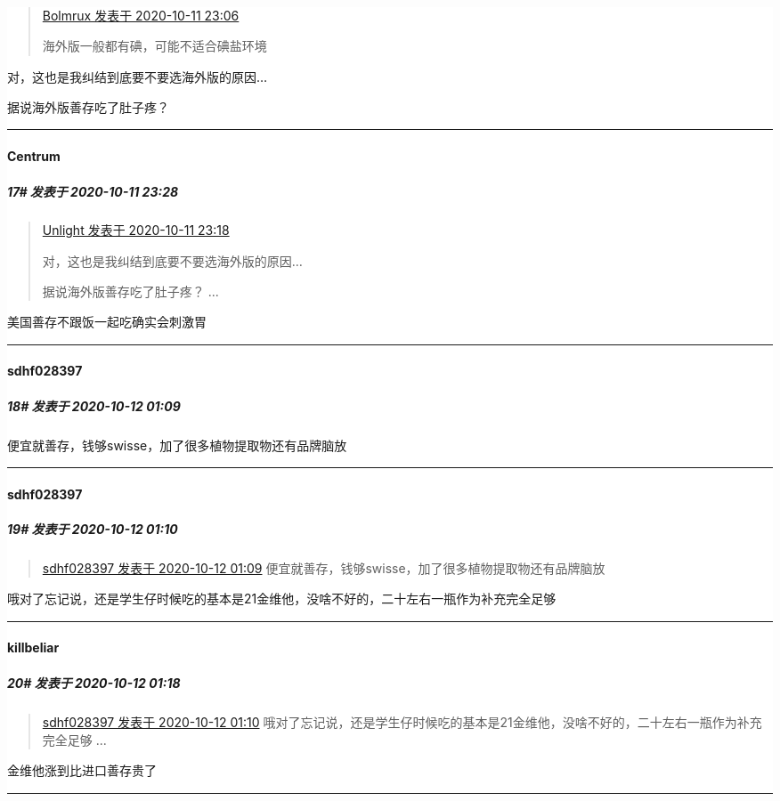 <blockquote><a href="httphttps://bbs.saraba1st.com/2b/forum.php?mod=redirect&amp;goto=findpost&amp;pid=49022739&amp;ptid=1964611" target="_blank">Bolmrux 发表于 2020-10-11 23:06</a>

海外版一般都有碘，可能不适合碘盐环境</blockquote>
对，这也是我纠结到底要不要选海外版的原因…

据说海外版善存吃了肚子疼？


*****

####  Centrum  
##### 17#       发表于 2020-10-11 23:28


<blockquote><a href="httphttps://bbs.saraba1st.com/2b/forum.php?mod=redirect&amp;goto=findpost&amp;pid=49022869&amp;ptid=1964611" target="_blank">Unlight 发表于 2020-10-11 23:18</a>

对，这也是我纠结到底要不要选海外版的原因…

据说海外版善存吃了肚子疼？ ...</blockquote>
美国善存不跟饭一起吃确实会刺激胃 


*****

####  sdhf028397  
##### 18#       发表于 2020-10-12 01:09


便宜就善存，钱够swisse，加了很多植物提取物还有品牌脑放


*****

####  sdhf028397  
##### 19#       发表于 2020-10-12 01:10


<blockquote><a href="httphttps://bbs.saraba1st.com/2b/forum.php?mod=redirect&amp;goto=findpost&amp;pid=49023634&amp;ptid=1964611" target="_blank">sdhf028397 发表于 2020-10-12 01:09</a>
便宜就善存，钱够swisse，加了很多植物提取物还有品牌脑放</blockquote>
哦对了忘记说，还是学生仔时候吃的基本是21金维他，没啥不好的，二十左右一瓶作为补充完全足够


*****

####  killbeliar  
##### 20#       发表于 2020-10-12 01:18


<blockquote><a href="httphttps://bbs.saraba1st.com/2b/forum.php?mod=redirect&amp;goto=findpost&amp;pid=49023638&amp;ptid=1964611" target="_blank">sdhf028397 发表于 2020-10-12 01:10</a>
哦对了忘记说，还是学生仔时候吃的基本是21金维他，没啥不好的，二十左右一瓶作为补充完全足够 ...</blockquote>
金维他涨到比进口善存贵了


*****
